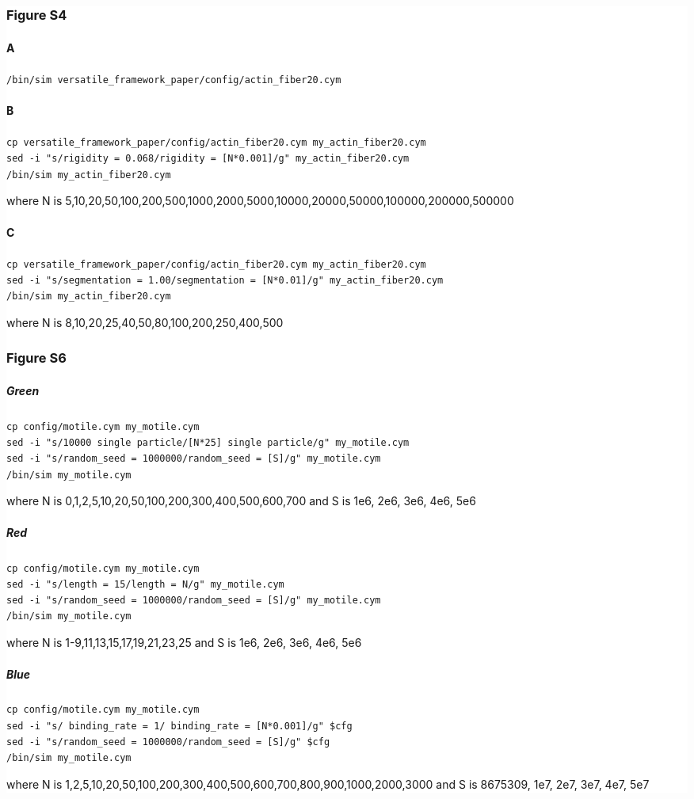 ### Figure S4 ###
#### A ####
```
/bin/sim versatile_framework_paper/config/actin_fiber20.cym
```

#### B ####
```
cp versatile_framework_paper/config/actin_fiber20.cym my_actin_fiber20.cym
sed -i "s/rigidity = 0.068/rigidity = [N*0.001]/g" my_actin_fiber20.cym
/bin/sim my_actin_fiber20.cym
```
where N is 5,10,20,50,100,200,500,1000,2000,5000,10000,20000,50000,100000,200000,500000

#### C ####
```
cp versatile_framework_paper/config/actin_fiber20.cym my_actin_fiber20.cym
sed -i "s/segmentation = 1.00/segmentation = [N*0.01]/g" my_actin_fiber20.cym
/bin/sim my_actin_fiber20.cym
```
where N is 8,10,20,25,40,50,80,100,200,250,400,500

### Figure S6 ###
##### Green ##### 
```
cp config/motile.cym my_motile.cym
sed -i "s/10000 single particle/[N*25] single particle/g" my_motile.cym
sed -i "s/random_seed = 1000000/random_seed = [S]/g" my_motile.cym
/bin/sim my_motile.cym
```
where N is 0,1,2,5,10,20,50,100,200,300,400,500,600,700
and S is 1e6, 2e6, 3e6, 4e6, 5e6
##### Red ##### 
```
cp config/motile.cym my_motile.cym
sed -i "s/length = 15/length = N/g" my_motile.cym
sed -i "s/random_seed = 1000000/random_seed = [S]/g" my_motile.cym
/bin/sim my_motile.cym
```
where N is 1-9,11,13,15,17,19,21,23,25
and S is 1e6, 2e6, 3e6, 4e6, 5e6
##### Blue ##### 
```
cp config/motile.cym my_motile.cym
sed -i "s/ binding_rate = 1/ binding_rate = [N*0.001]/g" $cfg
sed -i "s/random_seed = 1000000/random_seed = [S]/g" $cfg
/bin/sim my_motile.cym
```
where N is 1,2,5,10,20,50,100,200,300,400,500,600,700,800,900,1000,2000,3000
and S is 8675309, 1e7, 2e7, 3e7, 4e7, 5e7
